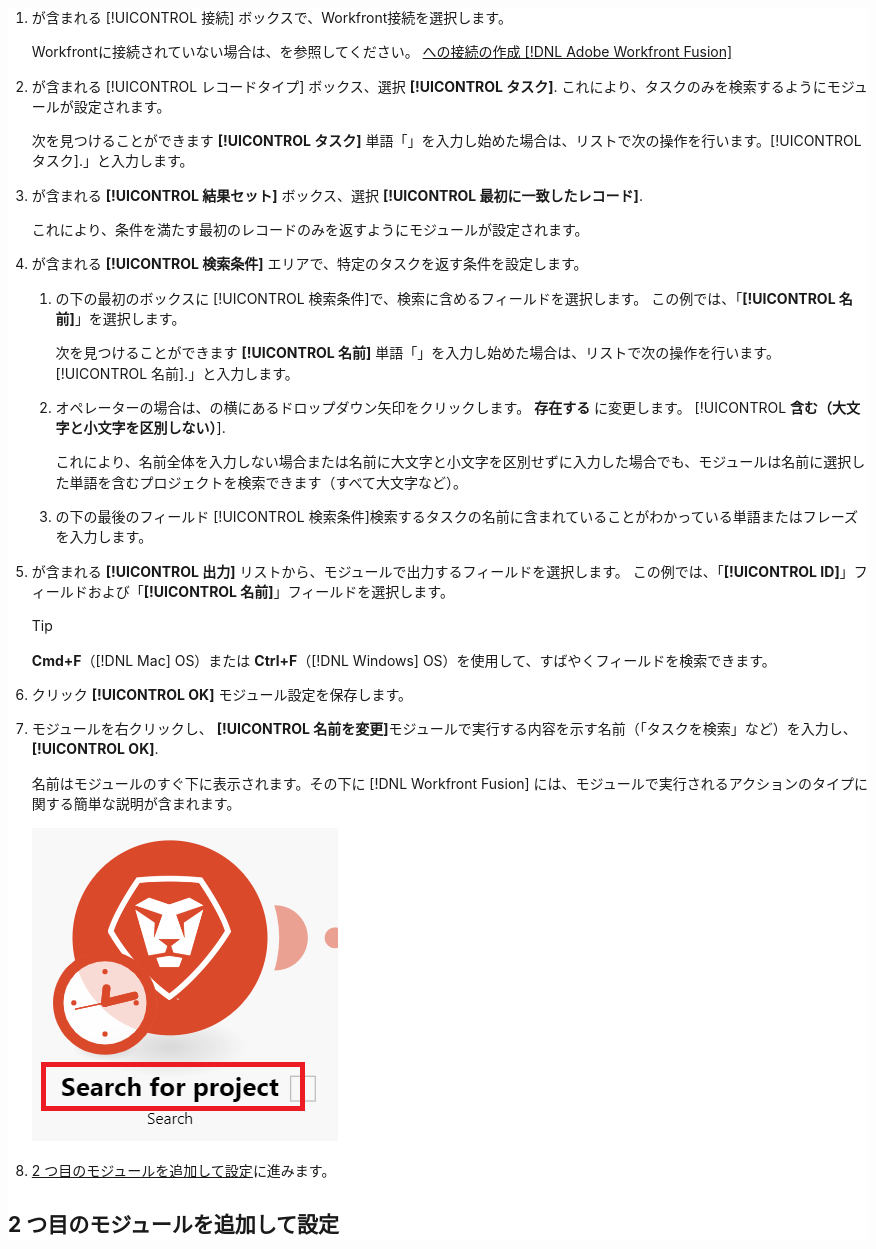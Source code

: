 1. が含まれる [!UICONTROL 接続] ボックスで、Workfront接続を選択します。

   Workfrontに接続されていない場合は、を参照してください。 [への接続の作成 [!DNL Adobe Workfront Fusion]](/help/quicksilver/workfront-fusion/connections/connect-to-fusion-general.md)
1. が含まれる [!UICONTROL レコードタイプ] ボックス、選択 **[!UICONTROL タスク]**. これにより、タスクのみを検索するようにモジュールが設定されます。

   次を見つけることができます **[!UICONTROL タスク]** 単語「」を入力し始めた場合は、リストで次の操作を行います。[!UICONTROL タスク].」と入力します。

1. が含まれる **[!UICONTROL 結果セット]** ボックス、選択 **[!UICONTROL 最初に一致したレコード]**.

   これにより、条件を満たす最初のレコードのみを返すようにモジュールが設定されます。
1. が含まれる **[!UICONTROL 検索条件]** エリアで、特定のタスクを返す条件を設定します。

   1. の下の最初のボックスに [!UICONTROL 検索条件]で、検索に含めるフィールドを選択します。 この例では、「**[!UICONTROL 名前]**」を選択します。

      次を見つけることができます **[!UICONTROL 名前]** 単語「」を入力し始めた場合は、リストで次の操作を行います。[!UICONTROL 名前].」と入力します。
   1. オペレーターの場合は、の横にあるドロップダウン矢印をクリックします。 **存在する** に変更します。 [!UICONTROL **含む（大文字と小文字を区別しない）**].

      これにより、名前全体を入力しない場合または名前に大文字と小文字を区別せずに入力した場合でも、モジュールは名前に選択した単語を含むプロジェクトを検索できます（すべて大文字など）。
   1. の下の最後のフィールド [!UICONTROL 検索条件]検索するタスクの名前に含まれていることがわかっている単語またはフレーズを入力します。

1. が含まれる **[!UICONTROL 出力]** リストから、モジュールで出力するフィールドを選択します。 この例では、「**[!UICONTROL ID]**」フィールドおよび「**[!UICONTROL 名前]**」フィールドを選択します。

   >[!TIP]
   >
   >**Cmd+F**（[!DNL Mac] OS）または **Ctrl+F**（[!DNL Windows] OS）を使用して、すばやくフィールドを検索できます。

1. クリック **[!UICONTROL OK]** モジュール設定を保存します。

1. モジュールを右クリックし、 **[!UICONTROL 名前を変更]**&#x200B;モジュールで実行する内容を示す名前（「タスクを検索」など）を入力し、 **[!UICONTROL OK]**.

   名前はモジュールのすぐ下に表示されます。その下に [!DNL Workfront Fusion] には、モジュールで実行されるアクションのタイプに関する簡単な説明が含まれます。

   ![](assets/module-renamed-wf.png)

1. [2 つ目のモジュールを追加して設定](#add-and-configure-the-second-module)に進みます。

## 2 つ目のモジュールを追加して設定
